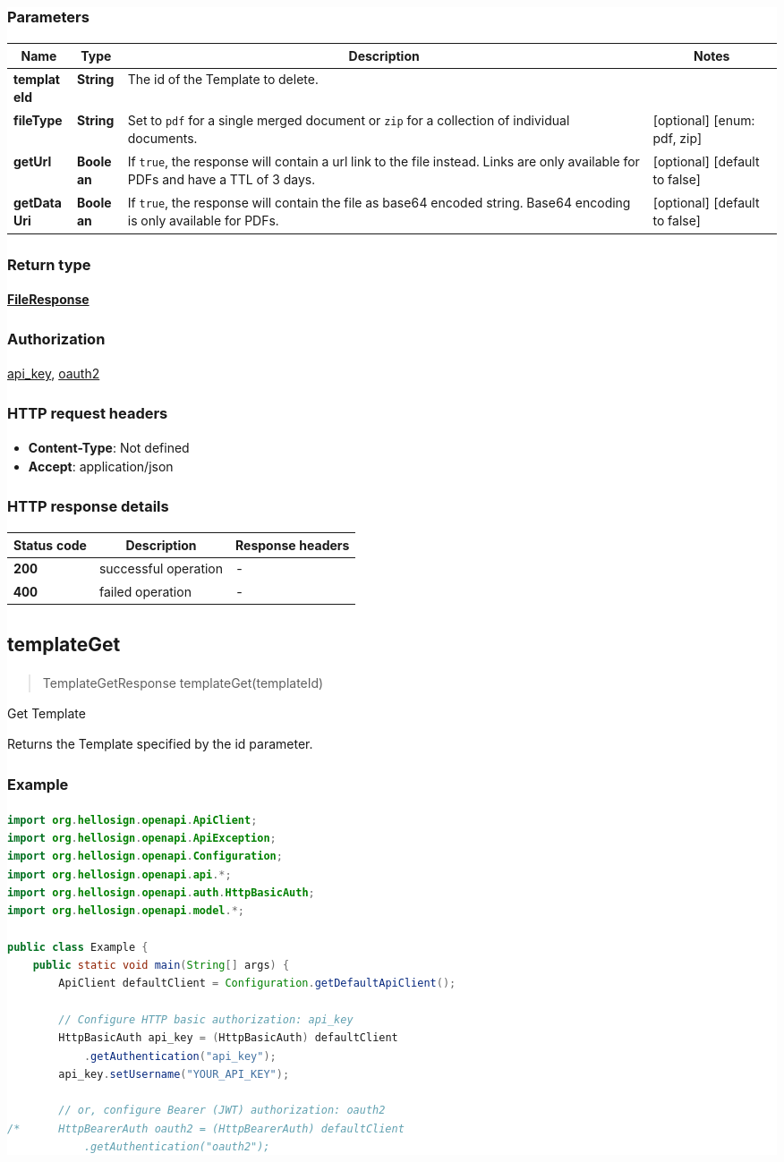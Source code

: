 ### Parameters


Name | Type | Description  | Notes
------------- | ------------- | ------------- | -------------
 **templateId** | **String**| The id of the Template to delete. |
 **fileType** | **String**| Set to `pdf` for a single merged document or `zip` for a collection of individual documents. | [optional] [enum: pdf, zip]
 **getUrl** | **Boolean**| If `true`, the response will contain a url link to the file instead. Links are only available for PDFs and have a TTL of 3 days. | [optional] [default to false]
 **getDataUri** | **Boolean**| If `true`, the response will contain the file as base64 encoded string. Base64 encoding is only available for PDFs. | [optional] [default to false]

### Return type

[**FileResponse**](FileResponse.md)

### Authorization

[api_key](../README.md#api_key), [oauth2](../README.md#oauth2)

### HTTP request headers

- **Content-Type**: Not defined
- **Accept**: application/json

### HTTP response details
| Status code | Description | Response headers |
|-------------|-------------|------------------|
| **200** | successful operation |  -  |
| **400** | failed operation |  -  |


## templateGet

> TemplateGetResponse templateGet(templateId)

Get Template

Returns the Template specified by the id parameter.

### Example

```java
import org.hellosign.openapi.ApiClient;
import org.hellosign.openapi.ApiException;
import org.hellosign.openapi.Configuration;
import org.hellosign.openapi.api.*;
import org.hellosign.openapi.auth.HttpBasicAuth;
import org.hellosign.openapi.model.*;

public class Example {
    public static void main(String[] args) {
        ApiClient defaultClient = Configuration.getDefaultApiClient();

        // Configure HTTP basic authorization: api_key
        HttpBasicAuth api_key = (HttpBasicAuth) defaultClient
            .getAuthentication("api_key");
        api_key.setUsername("YOUR_API_KEY");

        // or, configure Bearer (JWT) authorization: oauth2
/*      HttpBearerAuth oauth2 = (HttpBearerAuth) defaultClient
            .getAuthentication("oauth2");

```